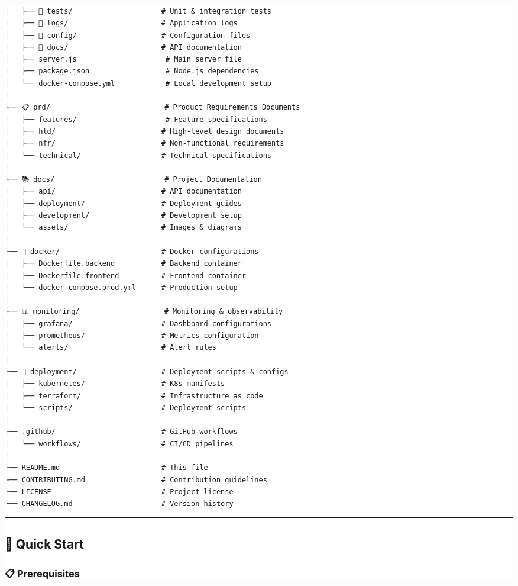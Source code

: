 ```
│   ├── 🧪 tests/                     # Unit & integration tests
│   ├── 📝 logs/                      # Application logs
│   ├── 🔑 config/                    # Configuration files
│   ├── 📖 docs/                      # API documentation
│   ├── server.js                     # Main server file
│   ├── package.json                  # Node.js dependencies
│   └── docker-compose.yml            # Local development setup
│
├── 📋 prd/                           # Product Requirements Documents
│   ├── features/                     # Feature specifications
│   ├── hld/                         # High-level design documents
│   ├── nfr/                         # Non-functional requirements
│   └── technical/                   # Technical specifications
│
├── 📚 docs/                          # Project Documentation
│   ├── api/                         # API documentation
│   ├── deployment/                  # Deployment guides
│   ├── development/                 # Development setup
│   └── assets/                      # Images & diagrams
│
├── 🐳 docker/                        # Docker configurations
│   ├── Dockerfile.backend           # Backend container
│   ├── Dockerfile.frontend          # Frontend container
│   └── docker-compose.prod.yml      # Production setup
│
├── 📊 monitoring/                    # Monitoring & observability
│   ├── grafana/                     # Dashboard configurations
│   ├── prometheus/                  # Metrics configuration
│   └── alerts/                      # Alert rules
│
├── 🚀 deployment/                    # Deployment scripts & configs
│   ├── kubernetes/                  # K8s manifests
│   ├── terraform/                   # Infrastructure as code
│   └── scripts/                     # Deployment scripts
│
├── .github/                         # GitHub workflows
│   └── workflows/                   # CI/CD pipelines
│
├── README.md                        # This file
├── CONTRIBUTING.md                  # Contribution guidelines
├── LICENSE                          # Project license
└── CHANGELOG.md                     # Version history
```

---

## 🚀 Quick Start

### 📋 Prerequisites
